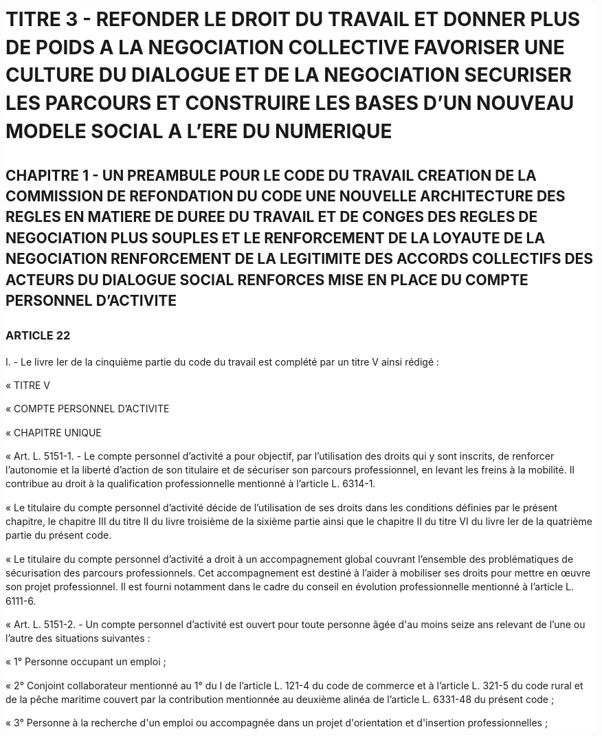 # TITRE 3 - REFONDER LE DROIT DU TRAVAIL ET DONNER PLUS DE POIDS A LA NEGOCIATION COLLECTIVE FAVORISER UNE CULTURE DU DIALOGUE ET DE LA NEGOCIATION SECURISER LES PARCOURS ET CONSTRUIRE LES BASES D’UN NOUVEAU MODELE SOCIAL A L’ERE DU NUMERIQUE 

## CHAPITRE 1 - UN PREAMBULE POUR LE CODE DU TRAVAIL CREATION DE LA COMMISSION DE REFONDATION DU CODE UNE NOUVELLE ARCHITECTURE DES REGLES EN MATIERE DE DUREE DU TRAVAIL ET DE CONGES  DES REGLES DE NEGOCIATION PLUS SOUPLES ET LE RENFORCEMENT DE LA LOYAUTE DE LA NEGOCIATION  RENFORCEMENT DE LA LEGITIMITE DES ACCORDS COLLECTIFS DES ACTEURS DU DIALOGUE SOCIAL RENFORCES MISE EN PLACE DU COMPTE PERSONNEL D’ACTIVITE 

### ARTICLE 22


I. - Le livre Ier de la cinquième partie du code du travail est complété par un titre V ainsi
rédigé :

« TITRE V

« COMPTE PERSONNEL D’ACTIVITE

« CHAPITRE UNIQUE

« Art. L. 5151-1. - Le compte personnel d’activité a pour objectif, par l’utilisation des
droits qui y sont inscrits, de renforcer l’autonomie et la liberté d’action de son titulaire et de
sécuriser son parcours professionnel, en levant les freins à la mobilité. Il contribue au droit à la
qualification professionnelle mentionné à l’article L. 6314-1.

« Le titulaire du compte personnel d’activité décide de l’utilisation de ses droits dans les
conditions définies par le présent chapitre, le chapitre III du titre II du livre troisième de la
sixième partie ainsi que le chapitre II du titre VI du livre Ier de la quatrième partie du présent
code.

« Le titulaire du compte personnel d’activité a droit à un accompagnement global
couvrant l’ensemble des problématiques de sécurisation des parcours professionnels. Cet
accompagnement est destiné à l’aider à mobiliser ses droits pour mettre en œuvre son projet
professionnel. Il est fourni notamment dans le cadre du conseil en évolution professionnelle
mentionné à l’article L. 6111-6.

« Art. L. 5151-2. - Un compte personnel d’activité est ouvert pour toute personne âgée
d'au moins seize ans relevant de l’une ou l’autre des situations suivantes :

« 1° Personne occupant un emploi ;

« 2° Conjoint collaborateur mentionné au 1° du I de l’article L. 121-4 du code de
commerce et à l’article L. 321-5 du code rural et de la pêche maritime couvert par la contribution
mentionnée au deuxième alinéa de l’article L. 6331-48 du présent code ;



« 3° Personne à la recherche d'un emploi ou accompagnée dans un projet d'orientation et
d'insertion professionnelles ;

